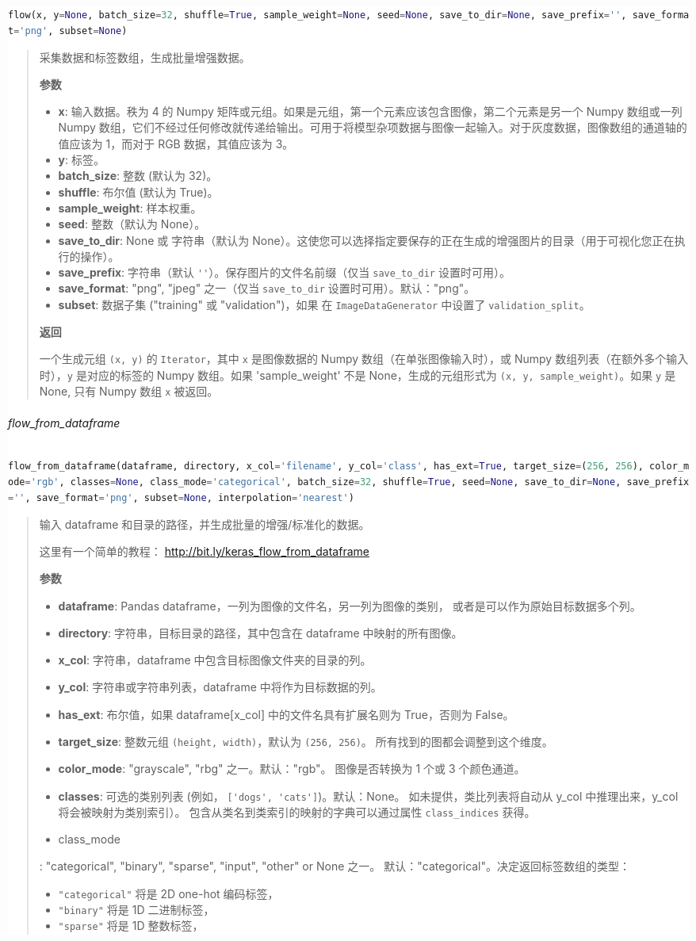 ```python
flow(x, y=None, batch_size=32, shuffle=True, sample_weight=None, seed=None, save_to_dir=None, save_prefix='', save_format='png', subset=None)
```

>采集数据和标签数组，生成批量增强数据。
>
>**参数**
>
>- **x**: 输入数据。秩为 4 的 Numpy 矩阵或元组。如果是元组，第一个元素应该包含图像，第二个元素是另一个 Numpy 数组或一列 Numpy 数组，它们不经过任何修改就传递给输出。可用于将模型杂项数据与图像一起输入。对于灰度数据，图像数组的通道轴的值应该为 1，而对于 RGB 数据，其值应该为 3。
>- **y**: 标签。
>- **batch_size**: 整数 (默认为 32)。
>- **shuffle**: 布尔值 (默认为 True)。
>- **sample_weight**: 样本权重。
>- **seed**: 整数（默认为 None）。
>- **save_to_dir**: None 或 字符串（默认为 None）。这使您可以选择指定要保存的正在生成的增强图片的目录（用于可视化您正在执行的操作）。
>- **save_prefix**: 字符串（默认 `''`）。保存图片的文件名前缀（仅当 `save_to_dir` 设置时可用）。
>- **save_format**: "png", "jpeg" 之一（仅当 `save_to_dir` 设置时可用）。默认："png"。
>- **subset**: 数据子集 ("training" 或 "validation")，如果 在 `ImageDataGenerator` 中设置了 `validation_split`。
>
>**返回**
>
>一个生成元组 `(x, y)` 的 `Iterator`，其中 `x` 是图像数据的 Numpy 数组（在单张图像输入时），或 Numpy 数组列表（在额外多个输入时），`y` 是对应的标签的 Numpy 数组。如果 'sample_weight' 不是 None，生成的元组形式为 `(x, y, sample_weight)`。如果 `y` 是 None, 只有 Numpy 数组 `x` 被返回。

###### flow_from_dataframe

```python
flow_from_dataframe(dataframe, directory, x_col='filename', y_col='class', has_ext=True, target_size=(256, 256), color_mode='rgb', classes=None, class_mode='categorical', batch_size=32, shuffle=True, seed=None, save_to_dir=None, save_prefix='', save_format='png', subset=None, interpolation='nearest')
```

>输入 dataframe 和目录的路径，并生成批量的增强/标准化的数据。
>
>这里有一个简单的教程： http://bit.ly/keras_flow_from_dataframe
>
>**参数**
>
>- **dataframe**: Pandas dataframe，一列为图像的文件名，另一列为图像的类别， 或者是可以作为原始目标数据多个列。
>
>- **directory**: 字符串，目标目录的路径，其中包含在 dataframe 中映射的所有图像。
>
>- **x_col**: 字符串，dataframe 中包含目标图像文件夹的目录的列。
>
>- **y_col**: 字符串或字符串列表，dataframe 中将作为目标数据的列。
>
>- **has_ext**: 布尔值，如果 dataframe[x_col] 中的文件名具有扩展名则为 True，否则为 False。
>
>- **target_size**: 整数元组 `(height, width)`，默认为 `(256, 256)`。 所有找到的图都会调整到这个维度。
>
>- **color_mode**: "grayscale", "rbg" 之一。默认："rgb"。 图像是否转换为 1 个或 3 个颜色通道。
>
>- **classes**: 可选的类别列表 (例如， `['dogs', 'cats']`)。默认：None。 如未提供，类比列表将自动从 y_col 中推理出来，y_col 将会被映射为类别索引）。 包含从类名到类索引的映射的字典可以通过属性 `class_indices` 获得。
>
>- class_mode
>
>  : "categorical", "binary", "sparse", "input", "other" or None 之一。 默认："categorical"。决定返回标签数组的类型：
>
>  - `"categorical"` 将是 2D one-hot 编码标签，
>  - `"binary"` 将是 1D 二进制标签，
>  - `"sparse"` 将是 1D 整数标签，
